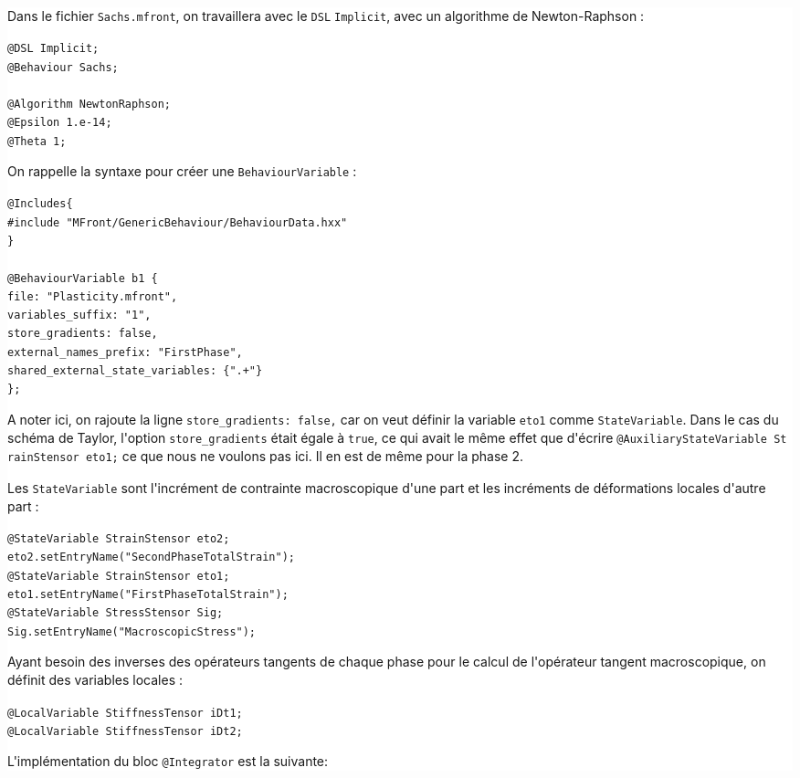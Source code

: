 Dans le fichier `Sachs.mfront`,
on travaillera avec le `DSL` `Implicit`, avec un algorithme de Newton-Raphson :

~~~~ {#Sachs .cpp .numberLines}
@DSL Implicit;
@Behaviour Sachs;

@Algorithm NewtonRaphson;
@Epsilon 1.e-14;
@Theta 1;
~~~~~~~~~~~~~~~~~~~~~~~~~~~~~~~~~~~~~~~~~~~~~~~~~

On rappelle la syntaxe pour créer une `BehaviourVariable` :

~~~~ {#Sachs .cpp .numberLines}
@Includes{
#include "MFront/GenericBehaviour/BehaviourData.hxx"
}

@BehaviourVariable b1 {
file: "Plasticity.mfront",
variables_suffix: "1",
store_gradients: false,
external_names_prefix: "FirstPhase",
shared_external_state_variables: {".+"}
};
~~~~~~~~~~~~~~~~~~~~~~~~~~~~~~~~~~~~~~~~~~~~~~~~~

A noter ici, on rajoute la ligne `store_gradients: false,` car on veut 
définir la variable `eto1` comme `StateVariable`. Dans le cas du schéma de Taylor,
l'option `store_gradients` était égale à `true`, ce qui avait le même
effet que d'écrire `@AuxiliaryStateVariable StrainStensor eto1;` ce que nous ne voulons pas ici.
Il en est de même pour la phase 2.

Les `StateVariable` sont l'incrément de contrainte macroscopique d'une part et les incréments de déformations locales d'autre part :

~~~~ {#State .cpp .numberLines}
@StateVariable StrainStensor eto2;
eto2.setEntryName("SecondPhaseTotalStrain");
@StateVariable StrainStensor eto1;
eto1.setEntryName("FirstPhaseTotalStrain");
@StateVariable StressStensor Sig;
Sig.setEntryName("MacroscopicStress");
~~~~~~~~~~~~~~~~~~~~~~~~~~~~~~~~~~~~~~~~~~~~~~~~~

Ayant besoin des inverses des opérateurs tangents de chaque phase
pour le calcul de l'opérateur tangent macroscopique,
on définit des variables locales :

~~~~ {#Local .cpp .numberLines}
@LocalVariable StiffnessTensor iDt1;
@LocalVariable StiffnessTensor iDt2;
~~~~~~~~~~~~~~~~~~~~~~~~~~~~~~~~~~~~~~~~~~~~~~~~~

L'implémentation du bloc `@Integrator` est la suivante: 
